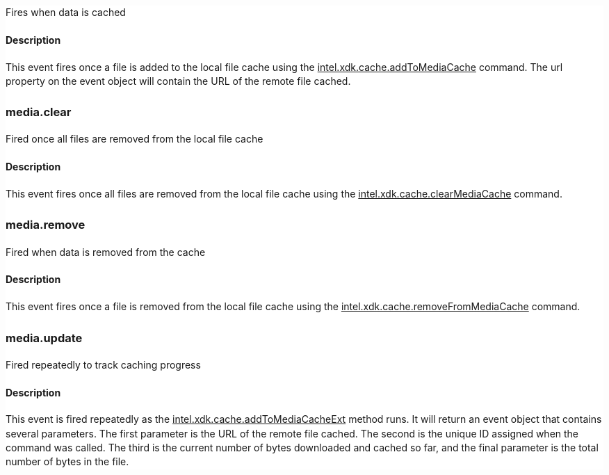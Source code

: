 Fires when data is cached

#### Description

This event fires once a file is added to the local file cache using the
[intel.xdk.cache.addToMediaCache](#addtomediacache) command. The url property on
the event object will contain the URL of the remote file cached.

### media.clear

Fired once all files are removed from the local file cache

#### Description

This event fires once all files are removed from the local file cache using the
[intel.xdk.cache.clearMediaCache](#clearmediacache) command.

### media.remove

Fired when data is removed from the cache

#### Description

This event fires once a file is removed from the local file cache using the
[intel.xdk.cache.removeFromMediaCache](#removefrommediacache) command.

### media.update

Fired repeatedly to track caching progress

#### Description

This event is fired repeatedly as the
[intel.xdk.cache.addToMediaCacheExt](#addtomediacacheext) method runs. It will
return an event object that contains several parameters. The first parameter is
the URL of the remote file cached. The second is the unique ID assigned when the
command was called. The third is the current number of bytes downloaded and
cached so far, and the final parameter is the total number of bytes in the file.
